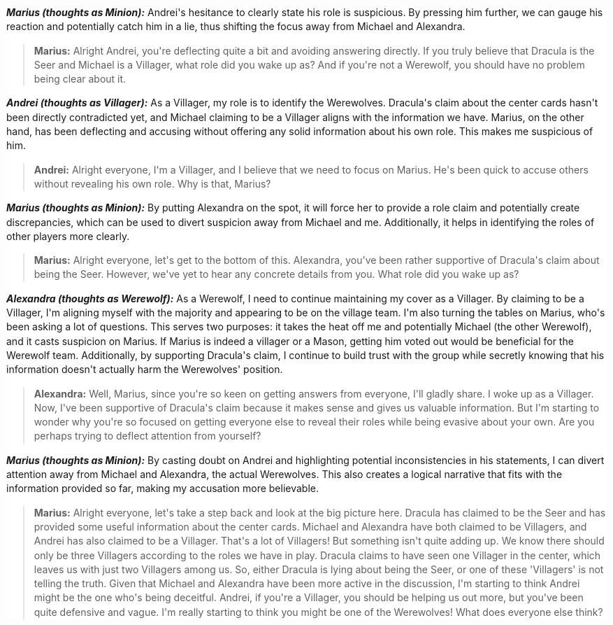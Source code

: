 
***Marius (thoughts as Minion):*** Andrei's hesitance to clearly state his role is suspicious. By pressing him further, we can gauge his reaction and potentially catch him in a lie, thus shifting the focus away from Michael and Alexandra.
> **Marius:** Alright Andrei, you're deflecting quite a bit and avoiding answering directly. If you truly believe that Dracula is the Seer and Michael is a Villager, what role did you wake up as? And if you're not a Werewolf, you should have no problem being clear about it.


***Andrei (thoughts as Villager):*** As a Villager, my role is to identify the Werewolves. Dracula's claim about the center cards hasn't been directly contradicted yet, and Michael claiming to be a Villager aligns with the information we have. Marius, on the other hand, has been deflecting and accusing without offering any solid information about his own role. This makes me suspicious of him.
> **Andrei:** Alright everyone, I'm a Villager, and I believe that we need to focus on Marius. He's been quick to accuse others without revealing his own role. Why is that, Marius?


***Marius (thoughts as Minion):*** By putting Alexandra on the spot, it will force her to provide a role claim and potentially create discrepancies, which can be used to divert suspicion away from Michael and me. Additionally, it helps in identifying the roles of other players more clearly.
> **Marius:** Alright everyone, let's get to the bottom of this. Alexandra, you've been rather supportive of Dracula's claim about being the Seer. However, we've yet to hear any concrete details from you. What role did you wake up as?


***Alexandra (thoughts as Werewolf):*** As a Werewolf, I need to continue maintaining my cover as a Villager. By claiming to be a Villager, I'm aligning myself with the majority and appearing to be on the village team. I'm also turning the tables on Marius, who's been asking a lot of questions. This serves two purposes: it takes the heat off me and potentially Michael (the other Werewolf), and it casts suspicion on Marius. If Marius is indeed a villager or a Mason, getting him voted out would be beneficial for the Werewolf team. Additionally, by supporting Dracula's claim, I continue to build trust with the group while secretly knowing that his information doesn't actually harm the Werewolves' position.
> **Alexandra:** Well, Marius, since you're so keen on getting answers from everyone, I'll gladly share. I woke up as a Villager. Now, I've been supportive of Dracula's claim because it makes sense and gives us valuable information. But I'm starting to wonder why you're so focused on getting everyone else to reveal their roles while being evasive about your own. Are you perhaps trying to deflect attention from yourself?


***Marius (thoughts as Minion):*** By casting doubt on Andrei and highlighting potential inconsistencies in his statements, I can divert attention away from Michael and Alexandra, the actual Werewolves. This also creates a logical narrative that fits with the information provided so far, making my accusation more believable.
> **Marius:** Alright everyone, let's take a step back and look at the big picture here. Dracula has claimed to be the Seer and has provided some useful information about the center cards. Michael and Alexandra have both claimed to be Villagers, and Andrei has also claimed to be a Villager. That's a lot of Villagers! But something isn't quite adding up. We know there should only be three Villagers according to the roles we have in play. Dracula claims to have seen one Villager in the center, which leaves us with just two Villagers among us. So, either Dracula is lying about being the Seer, or one of these 'Villagers' is not telling the truth. Given that Michael and Alexandra have been more active in the discussion, I'm starting to think Andrei might be the one who's being deceitful. Andrei, if you're a Villager, you should be helping us out more, but you've been quite defensive and vague. I'm really starting to think you might be one of the Werewolves! What does everyone else think?


